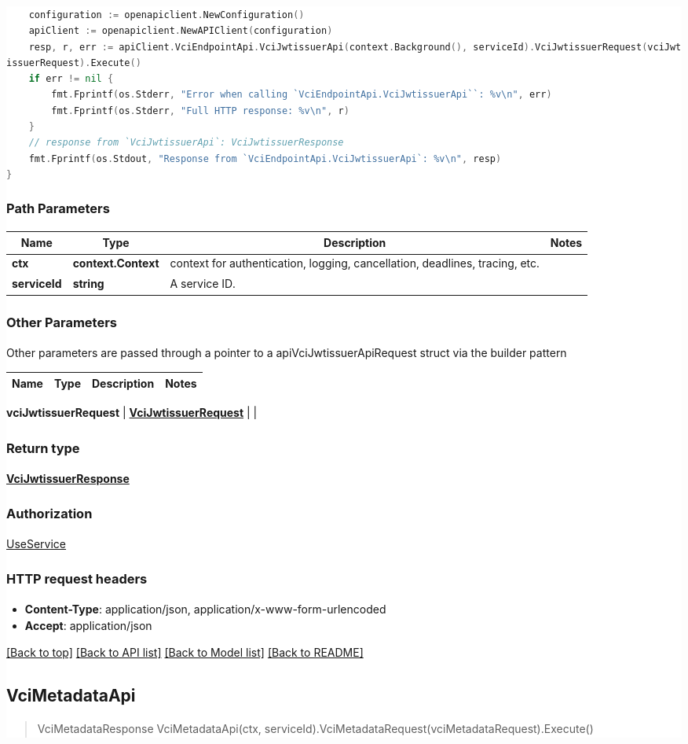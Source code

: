 ```go
    configuration := openapiclient.NewConfiguration()
    apiClient := openapiclient.NewAPIClient(configuration)
    resp, r, err := apiClient.VciEndpointApi.VciJwtissuerApi(context.Background(), serviceId).VciJwtissuerRequest(vciJwtissuerRequest).Execute()
    if err != nil {
        fmt.Fprintf(os.Stderr, "Error when calling `VciEndpointApi.VciJwtissuerApi``: %v\n", err)
        fmt.Fprintf(os.Stderr, "Full HTTP response: %v\n", r)
    }
    // response from `VciJwtissuerApi`: VciJwtissuerResponse
    fmt.Fprintf(os.Stdout, "Response from `VciEndpointApi.VciJwtissuerApi`: %v\n", resp)
}
```

### Path Parameters


Name | Type | Description  | Notes
------------- | ------------- | ------------- | -------------
**ctx** | **context.Context** | context for authentication, logging, cancellation, deadlines, tracing, etc.
**serviceId** | **string** | A service ID. | 

### Other Parameters

Other parameters are passed through a pointer to a apiVciJwtissuerApiRequest struct via the builder pattern


Name | Type | Description  | Notes
------------- | ------------- | ------------- | -------------

 **vciJwtissuerRequest** | [**VciJwtissuerRequest**](VciJwtissuerRequest.md) |  | 

### Return type

[**VciJwtissuerResponse**](VciJwtissuerResponse.md)

### Authorization

[UseService](../README.md#UseService)

### HTTP request headers

- **Content-Type**: application/json, application/x-www-form-urlencoded
- **Accept**: application/json

[[Back to top]](#) [[Back to API list]](../README.md#documentation-for-api-endpoints)
[[Back to Model list]](../README.md#documentation-for-models)
[[Back to README]](../README.md)


## VciMetadataApi

> VciMetadataResponse VciMetadataApi(ctx, serviceId).VciMetadataRequest(vciMetadataRequest).Execute()
